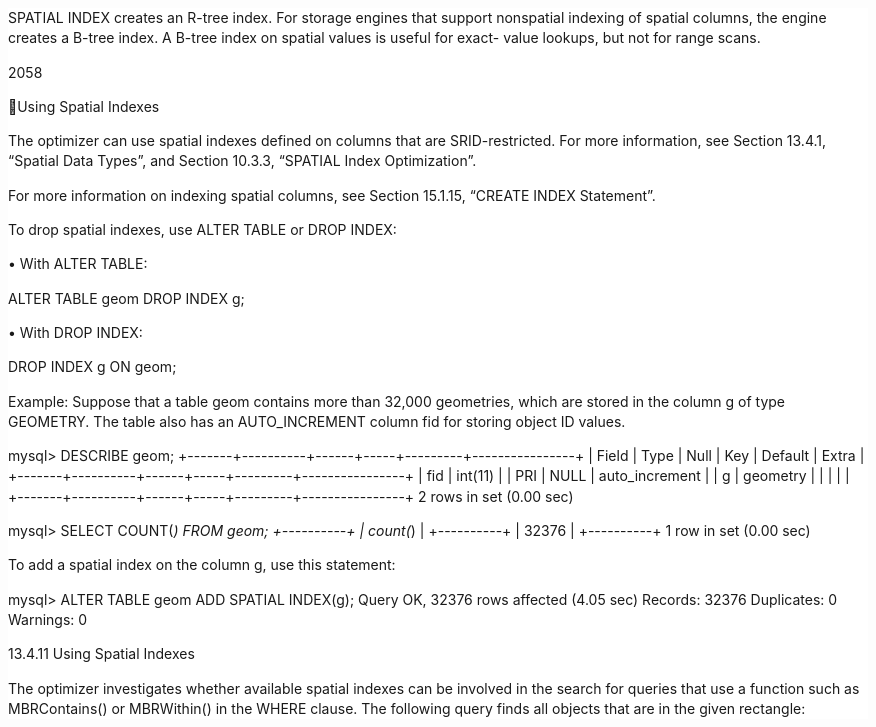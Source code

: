 SPATIAL INDEX creates an R-tree index. For storage engines that support nonspatial indexing of
spatial columns, the engine creates a B-tree index. A B-tree index on spatial values is useful for exact-
value lookups, but not for range scans.

2058

Using Spatial Indexes

The optimizer can use spatial indexes defined on columns that are SRID-restricted. For more
information, see Section 13.4.1, “Spatial Data Types”, and Section 10.3.3, “SPATIAL Index
Optimization”.

For more information on indexing spatial columns, see Section 15.1.15, “CREATE INDEX Statement”.

To drop spatial indexes, use ALTER TABLE or DROP INDEX:

• With ALTER TABLE:

ALTER TABLE geom DROP INDEX g;

• With DROP INDEX:

DROP INDEX g ON geom;

Example: Suppose that a table geom contains more than 32,000 geometries, which are stored in the
column g of type GEOMETRY. The table also has an AUTO_INCREMENT column fid for storing object
ID values.

mysql> DESCRIBE geom;
+-------+----------+------+-----+---------+----------------+
| Field | Type     | Null | Key | Default | Extra          |
+-------+----------+------+-----+---------+----------------+
| fid   | int(11)  |      | PRI | NULL    | auto_increment |
| g     | geometry |      |     |         |                |
+-------+----------+------+-----+---------+----------------+
2 rows in set (0.00 sec)

mysql> SELECT COUNT(*) FROM geom;
+----------+
| count(*) |
+----------+
|    32376 |
+----------+
1 row in set (0.00 sec)

To add a spatial index on the column g, use this statement:

mysql> ALTER TABLE geom ADD SPATIAL INDEX(g);
Query OK, 32376 rows affected (4.05 sec)
Records: 32376  Duplicates: 0  Warnings: 0

13.4.11 Using Spatial Indexes

The optimizer investigates whether available spatial indexes can be involved in the search for queries
that use a function such as MBRContains() or MBRWithin() in the WHERE clause. The following
query finds all objects that are in the given rectangle:
